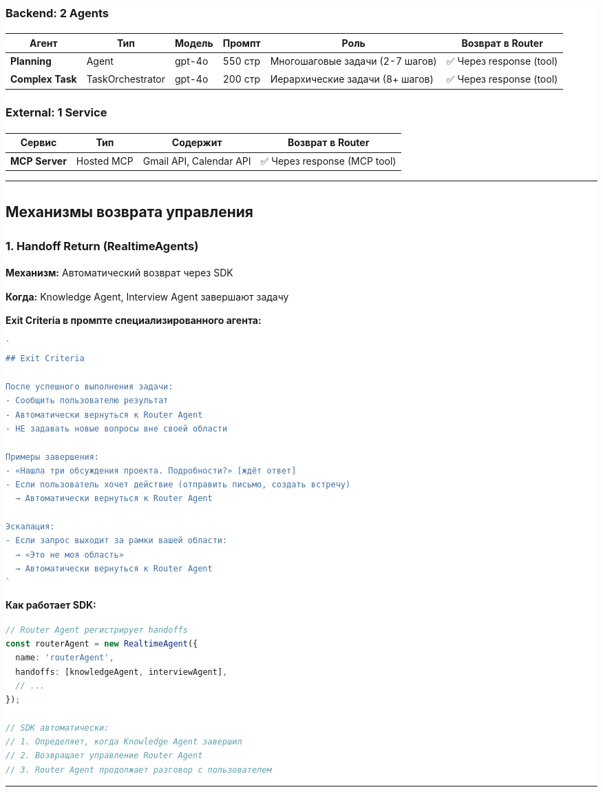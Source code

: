 ### Backend: 2 Agents

| Агент | Тип | Модель | Промпт | Роль | Возврат в Router |
|-------|-----|--------|--------|------|------------------|
| **Planning** | Agent | gpt-4o | 550 стр | Многошаговые задачи (2-7 шагов) | ✅ Через response (tool) |
| **Complex Task** | TaskOrchestrator | gpt-4o | 200 стр | Иерархические задачи (8+ шагов) | ✅ Через response (tool) |

### External: 1 Service

| Сервис | Тип | Содержит | Возврат в Router |
|--------|-----|----------|------------------|
| **MCP Server** | Hosted MCP | Gmail API, Calendar API | ✅ Через response (MCP tool) |

---

## Механизмы возврата управления

### 1. Handoff Return (RealtimeAgents)

**Механизм:** Автоматический возврат через SDK

**Когда:** Knowledge Agent, Interview Agent завершают задачу

**Exit Criteria в промпте специализированного агента:**
```typescript
`
## Exit Criteria

После успешного выполнения задачи:
- Сообщить пользователю результат
- Автоматически вернуться к Router Agent
- НЕ задавать новые вопросы вне своей области

Примеры завершения:
- «Нашла три обсуждения проекта. Подробности?» [ждёт ответ]
- Если пользователь хочет действие (отправить письмо, создать встречу)
  → Автоматически вернуться к Router Agent

Эскалация:
- Если запрос выходит за рамки вашей области:
  → «Это не моя область»
  → Автоматически вернуться к Router Agent
`
```

**Как работает SDK:**
```typescript
// Router Agent регистрирует handoffs
const routerAgent = new RealtimeAgent({
  name: 'routerAgent',
  handoffs: [knowledgeAgent, interviewAgent],
  // ...
});

// SDK автоматически:
// 1. Определяет, когда Knowledge Agent завершил
// 2. Возвращает управление Router Agent
// 3. Router Agent продолжает разговор с пользователем
```

---